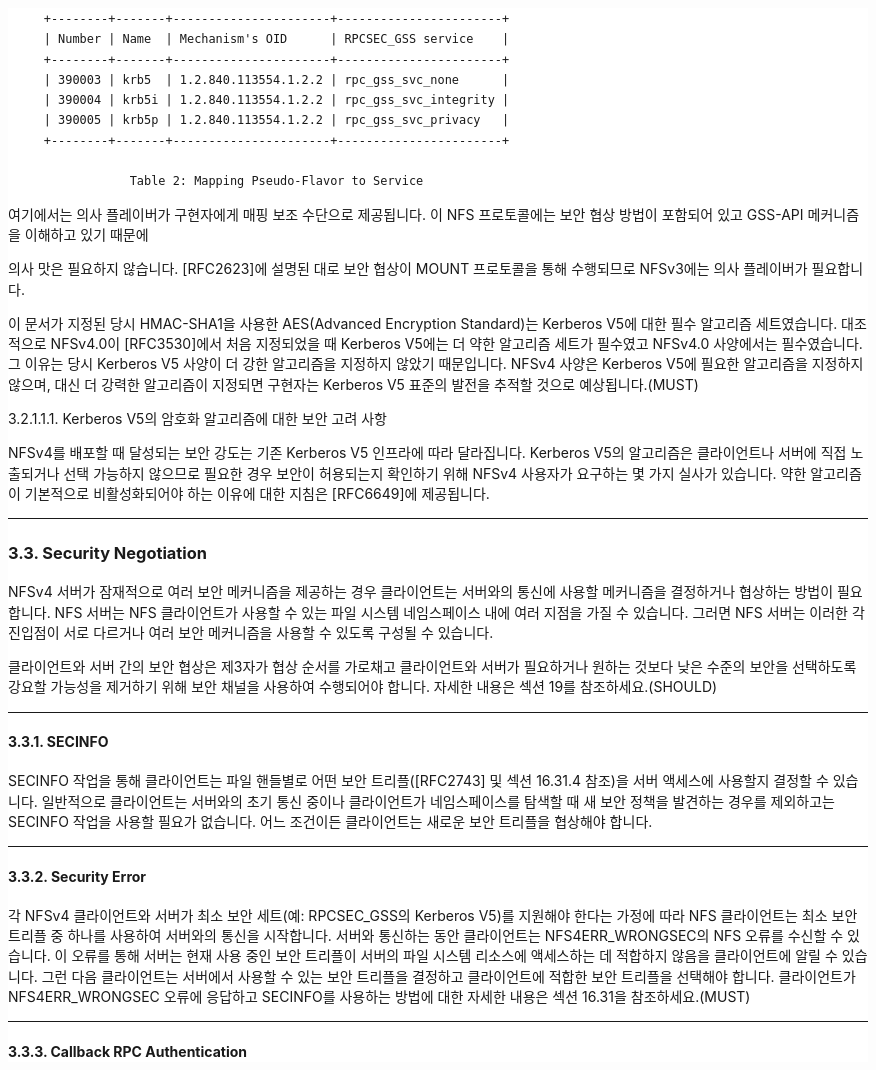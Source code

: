 ```text
     +--------+-------+----------------------+-----------------------+
     | Number | Name  | Mechanism's OID      | RPCSEC_GSS service    |
     +--------+-------+----------------------+-----------------------+
     | 390003 | krb5  | 1.2.840.113554.1.2.2 | rpc_gss_svc_none      |
     | 390004 | krb5i | 1.2.840.113554.1.2.2 | rpc_gss_svc_integrity |
     | 390005 | krb5p | 1.2.840.113554.1.2.2 | rpc_gss_svc_privacy   |
     +--------+-------+----------------------+-----------------------+

                 Table 2: Mapping Pseudo-Flavor to Service
```

여기에서는 의사 플레이버가 구현자에게 매핑 보조 수단으로 제공됩니다. 이 NFS 프로토콜에는 보안 협상 방법이 포함되어 있고 GSS-API 메커니즘을 이해하고 있기 때문에

의사 맛은 필요하지 않습니다. \[RFC2623\]에 설명된 대로 보안 협상이 MOUNT 프로토콜을 통해 수행되므로 NFSv3에는 의사 플레이버가 필요합니다.

이 문서가 지정된 당시 HMAC-SHA1을 사용한 AES\(Advanced Encryption Standard\)는 Kerberos V5에 대한 필수 알고리즘 세트였습니다. 대조적으로 NFSv4.0이 \[RFC3530\]에서 처음 지정되었을 때 Kerberos V5에는 더 약한 알고리즘 세트가 필수였고 NFSv4.0 사양에서는 필수였습니다. 그 이유는 당시 Kerberos V5 사양이 더 강한 알고리즘을 지정하지 않았기 때문입니다. NFSv4 사양은 Kerberos V5에 필요한 알고리즘을 지정하지 않으며, 대신 더 강력한 알고리즘이 지정되면 구현자는 Kerberos V5 표준의 발전을 추적할 것으로 예상됩니다.\(MUST\)

3.2.1.1.1. Kerberos V5의 암호화 알고리즘에 대한 보안 고려 사항

NFSv4를 배포할 때 달성되는 보안 강도는 기존 Kerberos V5 인프라에 따라 달라집니다. Kerberos V5의 알고리즘은 클라이언트나 서버에 직접 노출되거나 선택 가능하지 않으므로 필요한 경우 보안이 허용되는지 확인하기 위해 NFSv4 사용자가 요구하는 몇 가지 실사가 있습니다. 약한 알고리즘이 기본적으로 비활성화되어야 하는 이유에 대한 지침은 \[RFC6649\]에 제공됩니다.

---
### **3.3.  Security Negotiation**

NFSv4 서버가 잠재적으로 여러 보안 메커니즘을 제공하는 경우 클라이언트는 서버와의 통신에 사용할 메커니즘을 결정하거나 협상하는 방법이 필요합니다. NFS 서버는 NFS 클라이언트가 사용할 수 있는 파일 시스템 네임스페이스 내에 여러 지점을 가질 수 있습니다. 그러면 NFS 서버는 이러한 각 진입점이 서로 다르거나 여러 보안 메커니즘을 사용할 수 있도록 구성될 수 있습니다.

클라이언트와 서버 간의 보안 협상은 제3자가 협상 순서를 가로채고 클라이언트와 서버가 필요하거나 원하는 것보다 낮은 수준의 보안을 선택하도록 강요할 가능성을 제거하기 위해 보안 채널을 사용하여 수행되어야 합니다. 자세한 내용은 섹션 19를 참조하세요.\(SHOULD\)

---
#### **3.3.1.  SECINFO**

SECINFO 작업을 통해 클라이언트는 파일 핸들별로 어떤 보안 트리플\(\[RFC2743\] 및 섹션 16.31.4 참조\)을 서버 액세스에 사용할지 결정할 수 있습니다. 일반적으로 클라이언트는 서버와의 초기 통신 중이나 클라이언트가 네임스페이스를 탐색할 때 새 보안 정책을 발견하는 경우를 제외하고는 SECINFO 작업을 사용할 필요가 없습니다. 어느 조건이든 클라이언트는 새로운 보안 트리플을 협상해야 합니다.

---
#### **3.3.2.  Security Error**

각 NFSv4 클라이언트와 서버가 최소 보안 세트\(예: RPCSEC\_GSS의 Kerberos V5\)를 지원해야 한다는 가정에 따라 NFS 클라이언트는 최소 보안 트리플 중 하나를 사용하여 서버와의 통신을 시작합니다. 서버와 통신하는 동안 클라이언트는 NFS4ERR\_WRONGSEC의 NFS 오류를 수신할 수 있습니다. 이 오류를 통해 서버는 현재 사용 중인 보안 트리플이 서버의 파일 시스템 리소스에 액세스하는 데 적합하지 않음을 클라이언트에 알릴 수 있습니다. 그런 다음 클라이언트는 서버에서 사용할 수 있는 보안 트리플을 결정하고 클라이언트에 적합한 보안 트리플을 선택해야 합니다. 클라이언트가 NFS4ERR\_WRONGSEC 오류에 응답하고 SECINFO를 사용하는 방법에 대한 자세한 내용은 섹션 16.31을 참조하세요.\(MUST\)

---
#### **3.3.3.  Callback RPC Authentication**
